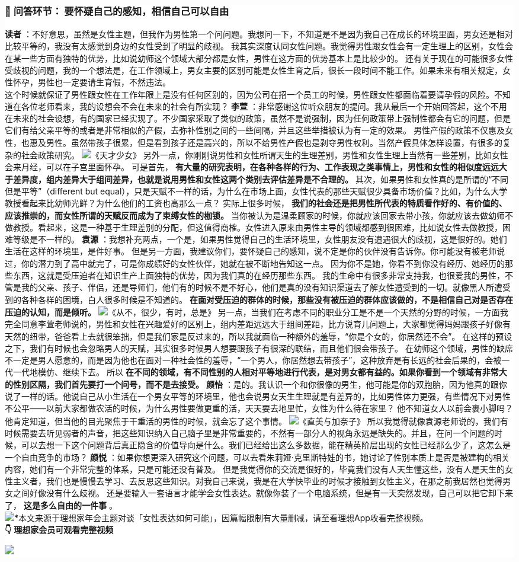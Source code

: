 ### **🎐** **问答环节：** **要怀疑自己的感知，相信自己可以自由**

**读者**
：不好意思，虽然是女性主题，但我作为男性第一个问问题。我想问一下，不知道是不是因为我自己在成长的环境里面，男女还是相对比较平等的，我没有太感觉到身边的女性受到了明显的歧视。
我其实深度认同女性问题。我觉得男性跟女性会有一定生理上的区别，女性会在某一些方面有独特的优势，比如说幼师这个领域大部分都是女性，男性在这方面的优势基本上是比较少的。
还有关于现在的可能很多女性受歧视的问题，我的一个想法是，在工作领域上，男女主要的区别可能是女性生育之后，很长一段时间不能工作。如果未来有相关规定，女性怀孕，男性也一定要请生育假，不然违法。  
这个时候就保证了男性跟女性在工作年限上是没有任何区别的，因为公司在招一个员工的时候，男性跟女性都面临着要请孕假的风险。不知道在各位老师看来，我的设想会不会在未来的社会有所实现？
**李萱**
：非常感谢这位听众朋友的提问。我从最后一个开始回答起，这个不用在未来的社会设想，有的国家已经实现了。不少国家采取了类似的政策，虽然不是说强制，因为任何政策带上强制性都会有它的问题，但是它们有给父亲平等的或者是非常相似的产假，去弥补性别之间的一些间隔，并且这些举措被认为有一定的效果。
男性产假的政策不仅惠及女性，也惠及男性。虽然带孩子很累，但是看到孩子还是高兴的，所以不给男性产假也是剥夺男性权利。当然产假具体怎样设置，有很多的复杂的社会政策研究。
![](https://mmbiz.qpic.cn/mmbiz_jpg/aP7vrTpXJxTkfkSNazFUR4bUKMWqGbqC4KX9num8c9yolalkJEhv21hOCb2ZHr535Cj1KZGzgWph2J1AvAgmLw/640?wx_fmt=jpeg)《天才少女》
另外一点，你刚刚说男性和女性所谓天生的生理差别，男性和女性生理上当然有一些差别，比如女性会来月经，可以在子宫里面怀孕。 可是首先，
**有大量的研究表明，在各种各样的行为、工作表现之类事情上，男性和女性的相似度远远大于差异度，组内差异大于组间差异，也就是说用男性和女性这两个类别去评估差异是不合理的。**
其次，如果男性和女性真的是所谓的“不同但是平等”（different but
equal），只是天赋不一样的话，为什么在市场上面，女性代表的那些天赋很少具备市场价值？比如，为什么大学教授看起来比幼师光鲜？为什么他们的工资也高那么一点？
实际上很多时候， **我们的社会还是把男性所代表的特质看作好的、有价值的、应该推崇的，而女性所谓的天赋反而成为了束缚女性的枷锁。**
当你被认为是温柔顾家的时候，你就应该回家去带小孩，你就应该去做幼师不做教授。看起来，这是一种基于生理差别的分配，但这值得商榷。女性进入原来由男性主导的领域都感到很困难，比如说女性去做教授，困难等级是不一样的。
**袁源** ：我想补充两点，一个是，如果男性觉得自己的生活环境里，女性朋友没有遭遇很大的歧视，这是很好的。她们生活在这样的环境里，是件好事。
但是另一方面，我建议你们，要怀疑自己的感知，说不定是你的伙伴没有告诉你。你可能没有被老师说过，你的潜力到了高中就完了，可是你成绩好的女性伙伴，她就在被不断地告知这一点。
因为你不是她，你看不到你没有经历、她经历的那些东西，这就是受压迫者在知识生产上面独特的优势，因为我们真的在经历那些东西。
我的生命中有很多非常支持我，也很爱我的男性，不管是我的父亲、孩子、伴侣，还是导师们，他们有的时候不是不好心，他们是真的没有知识渠道去了解女性遭受到的一切。就像黑人所遭受到的各种各样的困境，白人很多时候是不知道的。
**在面对受压迫的群体的时候，那些没有被压迫的群体应该做的，不是相信自己对是否存在压迫的认知，而是倾听。**
![](https://mmbiz.qpic.cn/mmbiz_jpg/aP7vrTpXJxTkfkSNazFUR4bUKMWqGbqCB5uUIbO96389vDicGldRTQrDiaR9fyk5CfdPbHrpIJeE1aTuDs7JNzRg/640?wx_fmt=jpeg)《从不，很少，有时，总是》
另一点，当我们在考虑不同的职业分工是不是一个天然的分野的时候，一方面我完全同意李萱老师说的，男性和女性在兴趣爱好的区别上，组内差距远远大于组间差距，比方说育儿问题上，大家都觉得妈妈跟孩子好像有天然的纽带，爸爸看上去就很笨拙，但是我们家是反过来的，所以我就面临一种额外的羞辱，“你是个女的，你居然还不会”。
在这样的预设之下，我们有时候也会忽略男人的天赋，其实很多时候男人想要跟孩子有很深的联结，而且他们很会带孩子。
在幼师这个领域，男性的缺席不一定是男人愿意的，而是因为他也在面对一种社会性的羞辱，“一个男人，你居然想去带孩子”，这种放弃是有长远的社会后果的，会被一代一代地模仿、继续下去。
所以 **在不同的领域，有不同性别的人相对平等地进行代表，是对男女都有益的。如果你看到一个领域有非常大的性别区隔，我们首先要打一个问号，而不是去接受。**
**颜怡**
：是的。我认识一个和你很像的男生，他可能是你的双胞胎，因为他真的跟你说了一样的话。他说自己从小生活在一个男女平等的环境里，他也会说男女天生生理就是有差异的，比如男性体力更强，有些情况下对男性不公平——以前大家都做农活的时候，为什么男性要做更重的活，天天要去地里忙，女性为什么待在家里？
他不知道女人以前会裹小脚吗？他肯定知道，但当他的目光聚焦于干重活的男性的时候，就会忘了这个事情。
![](https://mmbiz.qpic.cn/mmbiz_jpg/aP7vrTpXJxTkfkSNazFUR4bUKMWqGbqC2oAfEw4z83vcJhru24NywKsINuDdQIMR97LaAq1dvZEw2sib97oCXibQ/640?wx_fmt=jpeg)《直美与加奈子》
所以我觉得就像袁源老师说的，我们有时候需要去听见弱者的声音，把这些知识纳入自己脑子里是非常重要的，不然有一部分人的视角永远是缺失的。并且，在问一个问题的时候，可以去想一下这个问题背后真正隐含的价值导向是什么。我们已经给出这么多数据，能在精英阶层出现的女性已经那么少了，这怎么是一个自由竞争的市场？
**颜悦**
：如果你想更深入研究这个问题，可以去看朱莉娅·克里斯特娃的书，她讨论了性别本质上是否是被建构的相关内容，她们有一个非常完整的体系，只是可能还没有普及。
但是我觉得你的交流是很好的，毕竟我们没有人天生懂这些，没有人是天生的女性主义者，我们也是慢慢去学习、去反思这些知识。对我自己来说，我是在大学快毕业的时候才接触到女性主义，在那之前我居然也觉得男女之间好像没有什么歧视。
还是要输入一套语言才能学会女性表达。就像你装了一个电脑系统，但是有一天突然发现，自己可以把它卸下来了， **这是多么自由的一件事** 。  
![](https://mmbiz.qpic.cn/mmbiz_png/aP7vrTpXJxRA0ViaNRqia18YGj5LgX4VSibCtkY28xLiaOEanibJrx7E0bWiaH8tRc0WkaCZ35VoiabPsr0urCBdAzT9Q/640?wx_fmt=other&wxfrom;=5&wx;_lazy=1&wx;_co=1&tp;=webp)*本文来源于理想家年会主题对谈「女性表达如何可能」，因篇幅限制有大量删减，请至看理想App收看完整视频。  
 **👇** **理想家会员可观看完整视频**

![](https://mmbiz.qpic.cn/mmbiz_jpg/aP7vrTpXJxTkfkSNazFUR4bUKMWqGbqCIfSib46R8jlFwemfAu2azuvTMUdmKyhSUNkce5y1UlTP1lxp9DBnpRA/640?wx_fmt=jpeg)

  